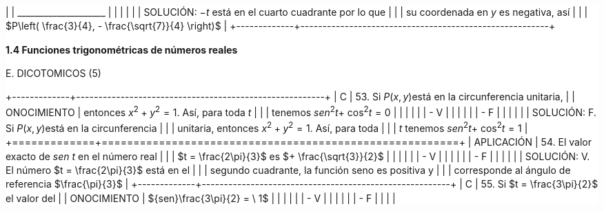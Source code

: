 |             | \_\_\_\_\_\_\_\_\_\_\_\_\_\_\_\_\_\_\_\_               |
|             |                                                        |
|             | SOLUCIÓN: $- t$ está en el cuarto cuadrante por lo que |
|             | su coordenada en $y$ es negativa, así                  |
|             | $P\left( \frac{3}{4}, - \frac{\sqrt{7}}{4} \right)$    |
+-------------+--------------------------------------------------------+

**1.4 Funciones trigonométricas de números reales**

E.  DICOTOMICOS (5)

+-------------+--------------------------------------------------------+
| C           | 53. Si $P(x,y)$está en la circunferencia unitaria,     |
| ONOCIMIENTO |     entonces $x^{2} + y^{2} = 1$. Así, para toda $t$   |
|             |     tenemos ${sen}^{2}t + \ \cos^{2}t = 0$             |
|             |                                                        |
|             | -   V                                                  |
|             |                                                        |
|             | -   F                                                  |
|             |                                                        |
|             | SOLUCIÓN: F. Si $P(x,y)$está en la circunferencia      |
|             | unitaria, entonces $x^{2} + y^{2} = 1$. Así, para toda |
|             | $t$ tenemos ${sen}^{2}t + \ \cos^{2}t = 1$             |
+=============+========================================================+
| APLICACIÓN  | 54. El valor exacto de $sen\ t$ en el número real      |
|             |     $t = \frac{2\pi}{3}$ es $+ \frac{\sqrt{3}}{2}$     |
|             |                                                        |
|             | -   V                                                  |
|             |                                                        |
|             | -   F                                                  |
|             |                                                        |
|             | SOLUCIÓN: V. El número $t = \frac{2\pi}{3}$ está en el |
|             | segundo cuadrante, la función seno es positiva y       |
|             | corresponde al ángulo de referencia $\frac{\pi}{3}$    |
+-------------+--------------------------------------------------------+
| C           | 55. Si $t = \frac{3\pi}{2}$ el valor del               |
| ONOCIMIENTO |     ${sen}\frac{3\pi}{2} = \ 1$                        |
|             |                                                        |
|             | -   V                                                  |
|             |                                                        |
|             | -   F                                                  |
|             |                                                        |